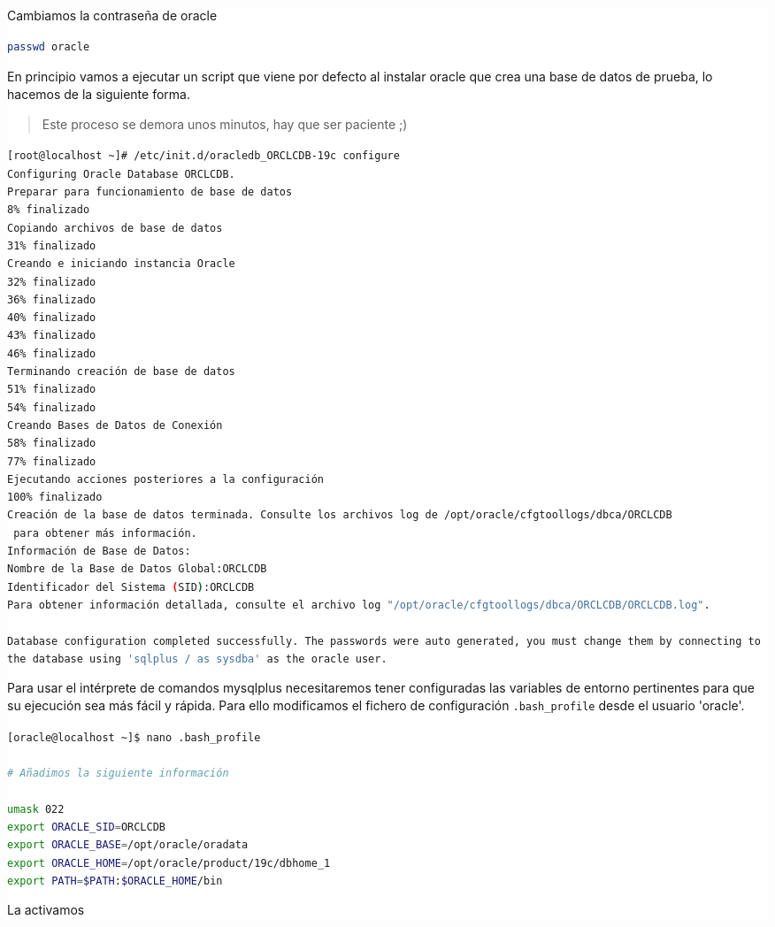 Cambiamos la contraseña de oracle 

```sh
passwd oracle
```

En principio vamos a ejecutar un script que viene por defecto al instalar oracle que crea una base de datos de prueba, lo hacemos de la siguiente forma.


> Este proceso se demora unos minutos, hay que ser paciente ;)

```sh
[root@localhost ~]# /etc/init.d/oracledb_ORCLCDB-19c configure
Configuring Oracle Database ORCLCDB.
Preparar para funcionamiento de base de datos
8% finalizado
Copiando archivos de base de datos
31% finalizado
Creando e iniciando instancia Oracle
32% finalizado
36% finalizado
40% finalizado
43% finalizado
46% finalizado
Terminando creación de base de datos
51% finalizado
54% finalizado
Creando Bases de Datos de Conexión
58% finalizado
77% finalizado
Ejecutando acciones posteriores a la configuración
100% finalizado
Creación de la base de datos terminada. Consulte los archivos log de /opt/oracle/cfgtoollogs/dbca/ORCLCDB
 para obtener más información.
Información de Base de Datos:
Nombre de la Base de Datos Global:ORCLCDB
Identificador del Sistema (SID):ORCLCDB
Para obtener información detallada, consulte el archivo log "/opt/oracle/cfgtoollogs/dbca/ORCLCDB/ORCLCDB.log".

Database configuration completed successfully. The passwords were auto generated, you must change them by connecting to the database using 'sqlplus / as sysdba' as the oracle user.

```

Para usar el intérprete de comandos mysqlplus necesitaremos tener configuradas las variables de entorno pertinentes para que su ejecución sea más fácil y rápida. Para ello modificamos el fichero de configuración `.bash_profile` desde el usuario 'oracle'.

```sh
[oracle@localhost ~]$ nano .bash_profile 

# Añadimos la siguiente información

umask 022
export ORACLE_SID=ORCLCDB
export ORACLE_BASE=/opt/oracle/oradata
export ORACLE_HOME=/opt/oracle/product/19c/dbhome_1
export PATH=$PATH:$ORACLE_HOME/bin

```
La activamos 
